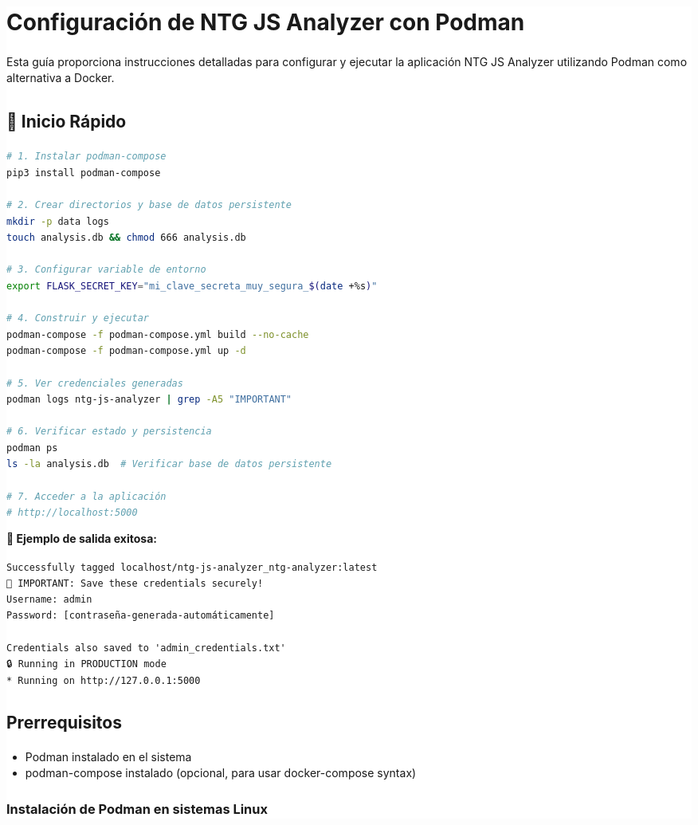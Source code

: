 # Configuración de NTG JS Analyzer con Podman

Esta guía proporciona instrucciones detalladas para configurar y ejecutar la aplicación NTG JS Analyzer utilizando Podman como alternativa a Docker.

## 🚀 Inicio Rápido

```bash
# 1. Instalar podman-compose
pip3 install podman-compose

# 2. Crear directorios y base de datos persistente
mkdir -p data logs
touch analysis.db && chmod 666 analysis.db

# 3. Configurar variable de entorno
export FLASK_SECRET_KEY="mi_clave_secreta_muy_segura_$(date +%s)"

# 4. Construir y ejecutar
podman-compose -f podman-compose.yml build --no-cache
podman-compose -f podman-compose.yml up -d

# 5. Ver credenciales generadas
podman logs ntg-js-analyzer | grep -A5 "IMPORTANT"

# 6. Verificar estado y persistencia
podman ps
ls -la analysis.db  # Verificar base de datos persistente

# 7. Acceder a la aplicación
# http://localhost:5000
```

**🎉 Ejemplo de salida exitosa:**
```
Successfully tagged localhost/ntg-js-analyzer_ntg-analyzer:latest
🔐 IMPORTANT: Save these credentials securely!
Username: admin
Password: [contraseña-generada-automáticamente]

Credentials also saved to 'admin_credentials.txt'
🔒 Running in PRODUCTION mode
* Running on http://127.0.0.1:5000
```

## Prerrequisitos

- Podman instalado en el sistema
- podman-compose instalado (opcional, para usar docker-compose syntax)

### Instalación de Podman en sistemas Linux
